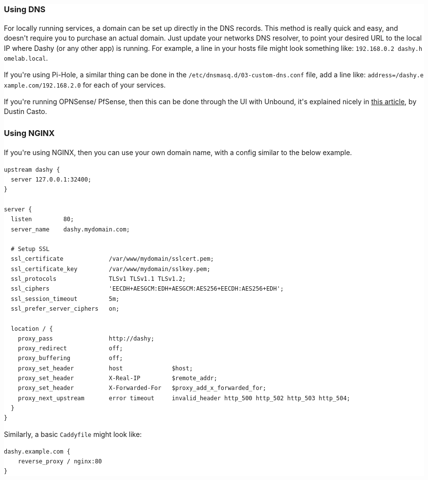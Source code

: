 ### Using DNS
For locally running services, a domain can be set up directly in the DNS records. This method is really quick and easy, and doesn't require you to purchase an actual domain. Just update your networks DNS resolver, to point your desired URL to the local IP where Dashy (or any other app) is running. For example, a line in your hosts file might look something like: `192.168.0.2 dashy.homelab.local`.

If you're using Pi-Hole, a similar thing can be done in the `/etc/dnsmasq.d/03-custom-dns.conf` file, add a line like: `address=/dashy.example.com/192.168.2.0` for each of your services.

If you're running OPNSense/ PfSense, then this can be done through the UI with Unbound, it's explained nicely in [this article](https://homenetworkguy.com/how-to/use-custom-domain-name-in-internal-network/), by Dustin Casto. 

### Using NGINX
If you're using NGINX, then you can use your own domain name, with a config similar to the below example.

```
upstream dashy {
  server 127.0.0.1:32400;
}

server {
  listen         80;
  server_name    dashy.mydomain.com;

  # Setup SSL
  ssl_certificate             /var/www/mydomain/sslcert.pem;
  ssl_certificate_key         /var/www/mydomain/sslkey.pem;
  ssl_protocols               TLSv1 TLSv1.1 TLSv1.2;
  ssl_ciphers                 'EECDH+AESGCM:EDH+AESGCM:AES256+EECDH:AES256+EDH';
  ssl_session_timeout         5m;
  ssl_prefer_server_ciphers   on;

  location / {
    proxy_pass                http://dashy;
    proxy_redirect            off;
    proxy_buffering           off;
    proxy_set_header          host              $host;
    proxy_set_header          X-Real-IP         $remote_addr;
    proxy_set_header          X-Forwarded-For   $proxy_add_x_forwarded_for;
    proxy_next_upstream       error timeout     invalid_header http_500 http_502 http_503 http_504;
  }
}
```
Similarly, a basic `Caddyfile` might look like:

```
dashy.example.com {
    reverse_proxy / nginx:80
}
```
